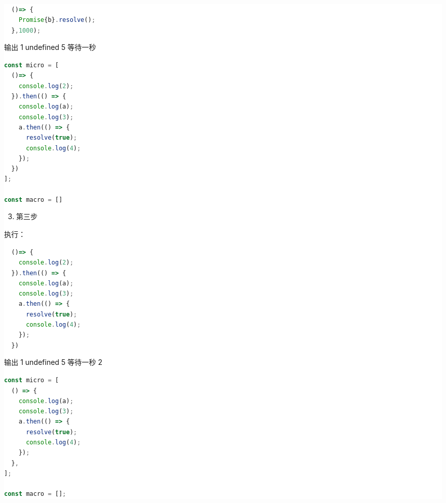 ```js
  ()=> {
    Promise{b}.resolve();
  },1000);
```

输出 1 undefined 5 等待一秒

```js
const micro = [
  ()=> {
    console.log(2);
  }).then(() => {
    console.log(a);
    console.log(3);
    a.then(() => {
      resolve(true);
      console.log(4);
    });
  })
];

const macro = []
```

3. 第三步

执行：

```js
  ()=> {
    console.log(2);
  }).then(() => {
    console.log(a);
    console.log(3);
    a.then(() => {
      resolve(true);
      console.log(4);
    });
  })
```

输出 1 undefined 5 等待一秒 2

```js
const micro = [
  () => {
    console.log(a);
    console.log(3);
    a.then(() => {
      resolve(true);
      console.log(4);
    });
  },
];

const macro = [];
```

